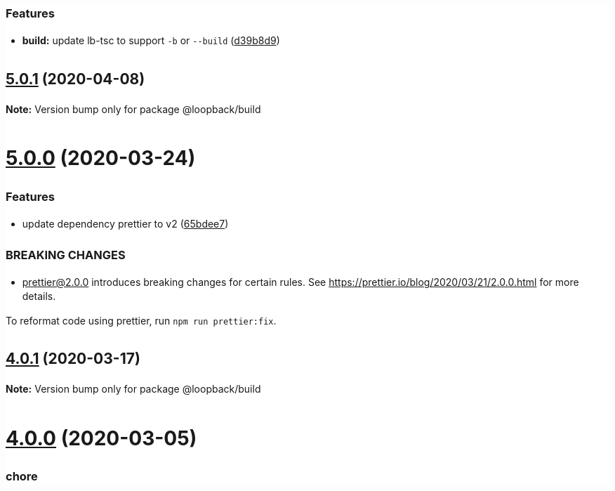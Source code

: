
### Features

* **build:** update lb-tsc to support `-b` or `--build` ([d39b8d9](https://github.com/loopbackio/loopback-next/commit/d39b8d9abdc3092ad99fc2885e7068816be27668))





## [5.0.1](https://github.com/loopbackio/loopback-next/compare/@loopback/build@5.0.0...@loopback/build@5.0.1) (2020-04-08)

**Note:** Version bump only for package @loopback/build





# [5.0.0](https://github.com/loopbackio/loopback-next/compare/@loopback/build@4.0.1...@loopback/build@5.0.0) (2020-03-24)


### Features

* update dependency prettier to v2 ([65bdee7](https://github.com/loopbackio/loopback-next/commit/65bdee7b22ade4c7ba32499ce3939fa84b9c7c42))


### BREAKING CHANGES

* prettier@2.0.0 introduces breaking changes for certain rules.
See https://prettier.io/blog/2020/03/21/2.0.0.html for more details.

To reformat code using prettier, run `npm run prettier:fix`.





## [4.0.1](https://github.com/loopbackio/loopback-next/compare/@loopback/build@4.0.0...@loopback/build@4.0.1) (2020-03-17)

**Note:** Version bump only for package @loopback/build





# [4.0.0](https://github.com/loopbackio/loopback-next/compare/@loopback/build@3.1.1...@loopback/build@4.0.0) (2020-03-05)


### chore

